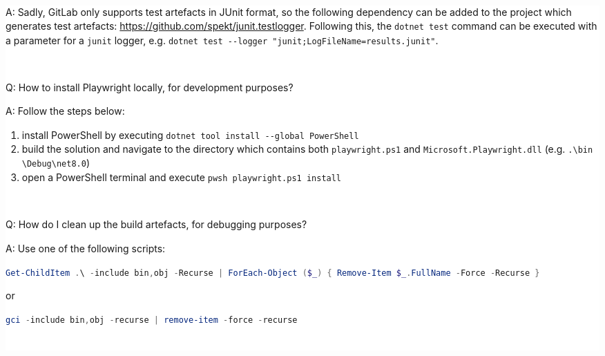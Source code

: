 A: Sadly, GitLab only supports test artefacts in JUnit format, so the following dependency can be added to the project which generates test artefacts: https://github.com/spekt/junit.testlogger. Following this, the `dotnet test` command can be executed with a parameter for a `junit` logger, e.g. `dotnet test --logger "junit;LogFileName=results.junit"`.

</br>

Q: How to install Playwright locally, for development purposes?

A: Follow the steps below:

1. install PowerShell by executing `dotnet tool install --global PowerShell`
2. build the solution and navigate to the directory which contains both `playwright.ps1` and `Microsoft.Playwright.dll` (e.g. `.\bin\Debug\net8.0`)
3. open a PowerShell terminal and execute `pwsh playwright.ps1 install`

</br>

Q: How do I clean up the build artefacts, for debugging purposes?

A: Use one of the following scripts:

```powershell
Get-ChildItem .\ -include bin,obj -Recurse | ForEach-Object ($_) { Remove-Item $_.FullName -Force -Recurse }
```

or

```powershell
gci -include bin,obj -recurse | remove-item -force -recurse
```

</br>
